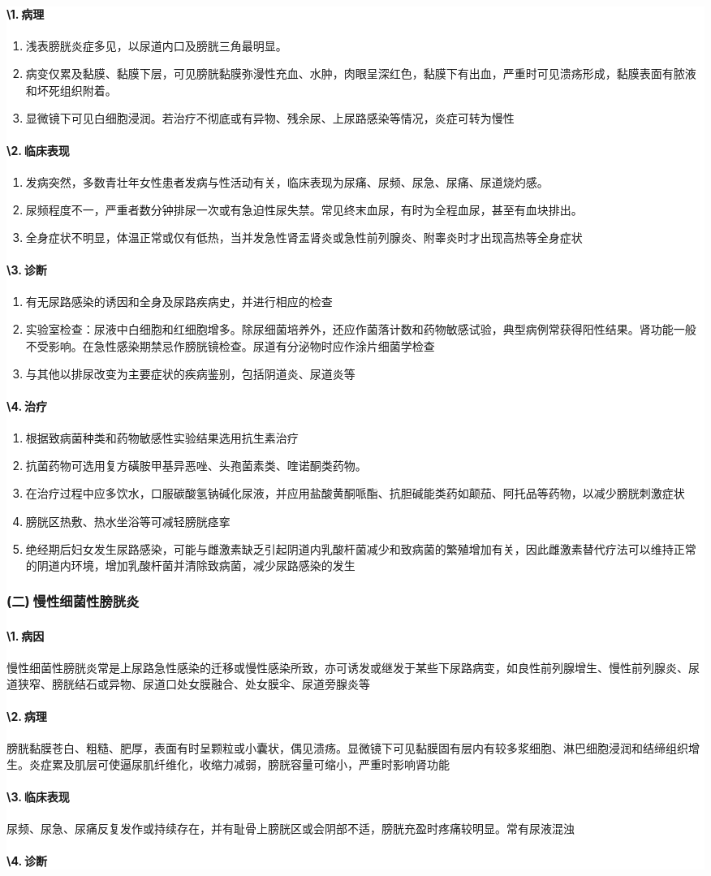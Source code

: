#### \1.    病理  

1)    浅表膀胱炎症多见，以尿道内口及膀胱三角最明显。

2)    病变仅累及黏膜、黏膜下层，可见膀胱黏膜弥漫性充血、水肿，肉眼呈深红色，黏膜下有出血，严重时可见溃疡形成，黏膜表面有脓液和坏死组织附着。

3)    显微镜下可见白细胞浸润。若治疗不彻底或有异物、残余尿、上尿路感染等情况，炎症可转为慢性

 

#### \2.    临床表现  

1)    发病突然，多数青壮年女性患者发病与性活动有关，临床表现为尿痛、尿频、尿急、尿痛、尿道烧灼感。

2)    尿频程度不一，严重者数分钟排尿一次或有急迫性尿失禁。常见终末血尿，有时为全程血尿，甚至有血块排出。

3)    全身症状不明显，体温正常或仅有低热，当并发急性肾盂肾炎或急性前列腺炎、附睾炎时才出现高热等全身症状

 

#### \3.    诊断

1)    有无尿路感染的诱因和全身及尿路疾病史，并进行相应的检查

2)    实验室检查：尿液中白细胞和红细胞增多。除尿细菌培养外，还应作菌落计数和药物敏感试验，典型病例常获得阳性结果。肾功能一般不受影响。在急性感染期禁忌作膀胱镜检查。尿道有分泌物时应作涂片细菌学检查

3)    与其他以排尿改变为主要症状的疾病鉴别，包括阴道炎、尿道炎等

 

#### \4.    治疗 

1)    根据致病菌种类和药物敏感性实验结果选用抗生素治疗 

2)    抗菌药物可选用复方磺胺甲基异恶唑、头孢菌素类、喹诺酮类药物。 

3)    在治疗过程中应多饮水，口服碳酸氢钠碱化尿液，并应用盐酸黄酮哌酯、抗胆碱能类药如颠茄、阿托品等药物，以减少膀胱刺激症状

4)    膀胱区热敷、热水坐浴等可减轻膀胱痉挛 

5)    绝经期后妇女发生尿路感染，可能与雌激素缺乏引起阴道内乳酸杆菌减少和致病菌的繁殖增加有关，因此雌激素替代疗法可以维持正常的阴道内环境，增加乳酸杆菌并清除致病菌，减少尿路感染的发生

 

### (二)  慢性细菌性膀胱炎

#### \1.    病因 

慢性细菌性膀胱炎常是上尿路急性感染的迁移或慢性感染所致，亦可诱发或继发于某些下尿路病变，如良性前列腺增生、慢性前列腺炎、尿道狭窄、膀胱结石或异物、尿道口处女膜融合、处女膜伞、尿道旁腺炎等

#### \2.    病理

膀胱黏膜苍白、粗糙、肥厚，表面有时呈颗粒或小囊状，偶见溃疡。显微镜下可见黏膜固有层内有较多浆细胞、淋巴细胞浸润和结缔组织增生。炎症累及肌层可使逼尿肌纤维化，收缩力减弱，膀胱容量可缩小，严重时影响肾功能

#### \3.    临床表现 

尿频、尿急、尿痛反复发作或持续存在，并有耻骨上膀胱区或会阴部不适，膀胱充盈时疼痛较明显。常有尿液混浊

#### \4.    诊断
